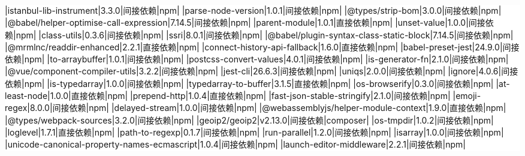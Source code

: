 |istanbul-lib-instrument|3.3.0|间接依赖|npm|
|parse-node-version|1.0.1|间接依赖|npm|
|@types/strip-bom|3.0.0|间接依赖|npm|
|@babel/helper-optimise-call-expression|7.14.5|间接依赖|npm|
|parent-module|1.0.1|直接依赖|npm|
|unset-value|1.0.0|间接依赖|npm|
|class-utils|0.3.6|间接依赖|npm|
|ssri|8.0.1|间接依赖|npm|
|@babel/plugin-syntax-class-static-block|7.14.5|间接依赖|npm|
|@mrmlnc/readdir-enhanced|2.2.1|直接依赖|npm|
|connect-history-api-fallback|1.6.0|直接依赖|npm|
|babel-preset-jest|24.9.0|间接依赖|npm|
|to-arraybuffer|1.0.1|间接依赖|npm|
|postcss-convert-values|4.0.1|间接依赖|npm|
|is-generator-fn|2.1.0|间接依赖|npm|
|@vue/component-compiler-utils|3.2.2|间接依赖|npm|
|jest-cli|26.6.3|间接依赖|npm|
|uniqs|2.0.0|间接依赖|npm|
|ignore|4.0.6|间接依赖|npm|
|is-typedarray|1.0.0|间接依赖|npm|
|typedarray-to-buffer|3.1.5|直接依赖|npm|
|os-browserify|0.3.0|间接依赖|npm|
|at-least-node|1.0.0|直接依赖|npm|
|prepend-http|1.0.4|直接依赖|npm|
|fast-json-stable-stringify|2.1.0|间接依赖|npm|
|emoji-regex|8.0.0|间接依赖|npm|
|delayed-stream|1.0.0|间接依赖|npm|
|@webassemblyjs/helper-module-context|1.9.0|直接依赖|npm|
|@types/webpack-sources|3.2.0|间接依赖|npm|
|geoip2/geoip2|v2.13.0|间接依赖|composer|
|os-tmpdir|1.0.2|间接依赖|npm|
|loglevel|1.7.1|直接依赖|npm|
|path-to-regexp|0.1.7|间接依赖|npm|
|run-parallel|1.2.0|间接依赖|npm|
|isarray|1.0.0|间接依赖|npm|
|unicode-canonical-property-names-ecmascript|1.0.4|间接依赖|npm|
|launch-editor-middleware|2.2.1|间接依赖|npm|